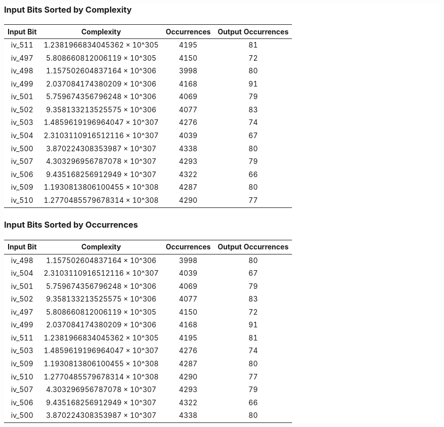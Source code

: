 ### Input Bits Sorted by Complexity

| Input Bit | Complexity | Occurrences | Output Occurrences |
|:---------:|:----------:|:-----------:|:------------------:|
| iv_511 | 1.2381966834045362 × 10^305 | 4195 | 81 |
| iv_497 | 5.808660812006119 × 10^305 | 4150 | 72 |
| iv_498 | 1.157502604837164 × 10^306 | 3998 | 80 |
| iv_499 | 2.037084174380209 × 10^306 | 4168 | 91 |
| iv_501 | 5.759674356796248 × 10^306 | 4069 | 79 |
| iv_502 | 9.358133213525575 × 10^306 | 4077 | 83 |
| iv_503 | 1.4859619196964047 × 10^307 | 4276 | 74 |
| iv_504 | 2.3103110916512116 × 10^307 | 4039 | 67 |
| iv_500 | 3.870224308353987 × 10^307 | 4338 | 80 |
| iv_507 | 4.303296956787078 × 10^307 | 4293 | 79 |
| iv_506 | 9.435168256912949 × 10^307 | 4322 | 66 |
| iv_509 | 1.1930813806100455 × 10^308 | 4287 | 80 |
| iv_510 | 1.2770485579678314 × 10^308 | 4290 | 77 |

### Input Bits Sorted by Occurrences

| Input Bit | Complexity | Occurrences | Output Occurrences |
|:---------:|:----------:|:-----------:|:------------------:|
| iv_498 | 1.157502604837164 × 10^306 | 3998 | 80 |
| iv_504 | 2.3103110916512116 × 10^307 | 4039 | 67 |
| iv_501 | 5.759674356796248 × 10^306 | 4069 | 79 |
| iv_502 | 9.358133213525575 × 10^306 | 4077 | 83 |
| iv_497 | 5.808660812006119 × 10^305 | 4150 | 72 |
| iv_499 | 2.037084174380209 × 10^306 | 4168 | 91 |
| iv_511 | 1.2381966834045362 × 10^305 | 4195 | 81 |
| iv_503 | 1.4859619196964047 × 10^307 | 4276 | 74 |
| iv_509 | 1.1930813806100455 × 10^308 | 4287 | 80 |
| iv_510 | 1.2770485579678314 × 10^308 | 4290 | 77 |
| iv_507 | 4.303296956787078 × 10^307 | 4293 | 79 |
| iv_506 | 9.435168256912949 × 10^307 | 4322 | 66 |
| iv_500 | 3.870224308353987 × 10^307 | 4338 | 80 |
